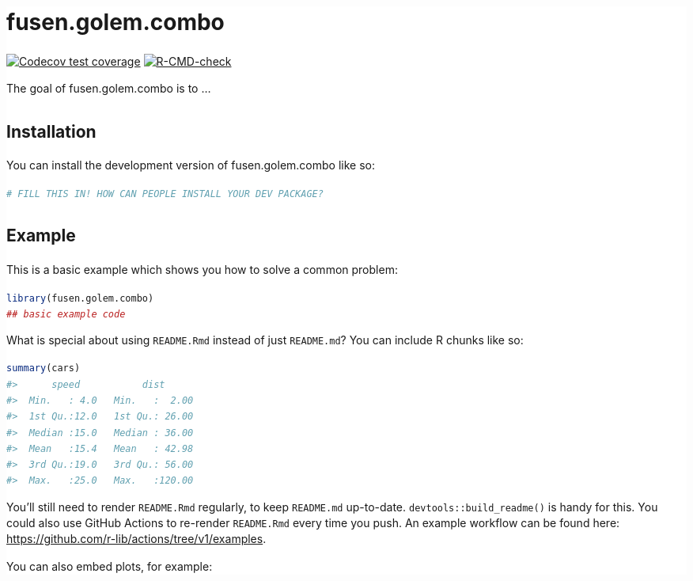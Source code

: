 


# fusen.golem.combo



[![Codecov test
coverage](https://codecov.io/gh/statnmap/fusen.golem.combo/branch/main/graph/badge.svg)](https://app.codecov.io/gh/statnmap/fusen.golem.combo?branch=main)
[![R-CMD-check](https://github.com/statnmap/fusen.golem.combo/actions/workflows/R-CMD-check.yaml/badge.svg)](https://github.com/statnmap/fusen.golem.combo/actions/workflows/R-CMD-check.yaml)


The goal of fusen.golem.combo is to …

## Installation

You can install the development version of fusen.golem.combo like so:

``` r
# FILL THIS IN! HOW CAN PEOPLE INSTALL YOUR DEV PACKAGE?
```

## Example

This is a basic example which shows you how to solve a common problem:

``` r
library(fusen.golem.combo)
## basic example code
```

What is special about using `README.Rmd` instead of just `README.md`?
You can include R chunks like so:

``` r
summary(cars)
#>      speed           dist       
#>  Min.   : 4.0   Min.   :  2.00  
#>  1st Qu.:12.0   1st Qu.: 26.00  
#>  Median :15.0   Median : 36.00  
#>  Mean   :15.4   Mean   : 42.98  
#>  3rd Qu.:19.0   3rd Qu.: 56.00  
#>  Max.   :25.0   Max.   :120.00
```

You’ll still need to render `README.Rmd` regularly, to keep `README.md`
up-to-date. `devtools::build_readme()` is handy for this. You could also
use GitHub Actions to re-render `README.Rmd` every time you push. An
example workflow can be found here:
<https://github.com/r-lib/actions/tree/v1/examples>.

You can also embed plots, for example:
